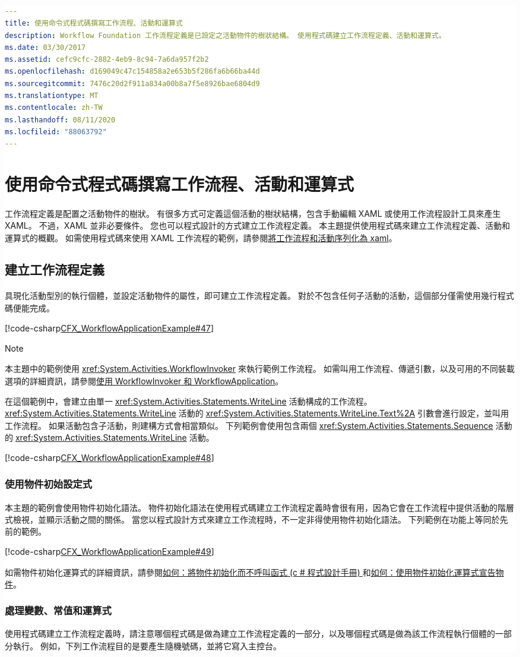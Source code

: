 ```yaml
---
title: 使用命令式程式碼撰寫工作流程、活動和運算式
description: Workflow Foundation 工作流程定義是已設定之活動物件的樹狀結構。 使用程式碼建立工作流程定義、活動和運算式。
ms.date: 03/30/2017
ms.assetid: cefc9cfc-2882-4eb9-8c94-7a6da957f2b2
ms.openlocfilehash: d169049c47c154858a2e653b5f286fa6b66ba44d
ms.sourcegitcommit: 7476c20d2f911a834a00b8a7f5e8926bae6804d9
ms.translationtype: MT
ms.contentlocale: zh-TW
ms.lasthandoff: 08/11/2020
ms.locfileid: "88063792"
---
```

# <a name="authoring-workflows-activities-and-expressions-using-imperative-code"></a>使用命令式程式碼撰寫工作流程、活動和運算式
工作流程定義是配置之活動物件的樹狀。 有很多方式可定義這個活動的樹狀結構，包含手動編輯 XAML 或使用工作流程設計工具來產生 XAML。 不過，XAML 並非必要條件。 您也可以程式設計的方式建立工作流程定義。 本主題提供使用程式碼來建立工作流程定義、活動和運算式的概觀。 如需使用程式碼來使用 XAML 工作流程的範例，請參閱[將工作流程和活動序列化為 xaml](serializing-workflows-and-activities-to-and-from-xaml.md)。  
  
## <a name="creating-workflow-definitions"></a>建立工作流程定義  
 具現化活動型別的執行個體，並設定活動物件的屬性，即可建立工作流程定義。 對於不包含任何子活動的活動，這個部分僅需使用幾行程式碼便能完成。  
  
 [!code-csharp[CFX_WorkflowApplicationExample#47](~/samples/snippets/csharp/VS_Snippets_CFX/cfx_workflowapplicationexample/cs/program.cs#47)]  
  
> [!NOTE]
> 本主題中的範例使用 <xref:System.Activities.WorkflowInvoker> 來執行範例工作流程。 如需叫用工作流程、傳遞引數，以及可用的不同裝載選項的詳細資訊，請參閱[使用 WorkflowInvoker 和 WorkflowApplication](using-workflowinvoker-and-workflowapplication.md)。  
  
 在這個範例中，會建立由單一 <xref:System.Activities.Statements.WriteLine> 活動構成的工作流程。 <xref:System.Activities.Statements.WriteLine> 活動的 <xref:System.Activities.Statements.WriteLine.Text%2A> 引數會進行設定，並叫用工作流程。 如果活動包含子活動，則建構方式會相當類似。 下列範例會使用包含兩個 <xref:System.Activities.Statements.Sequence> 活動的 <xref:System.Activities.Statements.WriteLine> 活動。  
  
 [!code-csharp[CFX_WorkflowApplicationExample#48](~/samples/snippets/csharp/VS_Snippets_CFX/cfx_workflowapplicationexample/cs/program.cs#48)]  
  
### <a name="using-object-initializers"></a>使用物件初始設定式  
 本主題的範例會使用物件初始化語法。 物件初始化語法在使用程式碼建立工作流程定義時會很有用，因為它會在工作流程中提供活動的階層式檢視，並顯示活動之間的關係。 當您以程式設計方式來建立工作流程時，不一定非得使用物件初始化語法。 下列範例在功能上等同於先前的範例。  
  
 [!code-csharp[CFX_WorkflowApplicationExample#49](~/samples/snippets/csharp/VS_Snippets_CFX/cfx_workflowapplicationexample/cs/program.cs#49)]  
  
 如需物件初始化運算式的詳細資訊，請參閱[如何：將物件初始化而不呼叫函式 (c # 程式設計手冊) ](../../csharp/programming-guide/classes-and-structs/how-to-initialize-objects-by-using-an-object-initializer.md)和[如何：使用物件初始化運算式宣告物件](../../visual-basic/programming-guide/language-features/objects-and-classes/how-to-declare-an-object-by-using-an-object-initializer.md)。  
  
### <a name="working-with-variables-literal-values-and-expressions"></a>處理變數、常值和運算式  
 使用程式碼建立工作流程定義時，請注意哪個程式碼是做為建立工作流程定義的一部分，以及哪個程式碼是做為該工作流程執行個體的一部分執行。 例如，下列工作流程目的是要產生隨機號碼，並將它寫入主控台。  
  